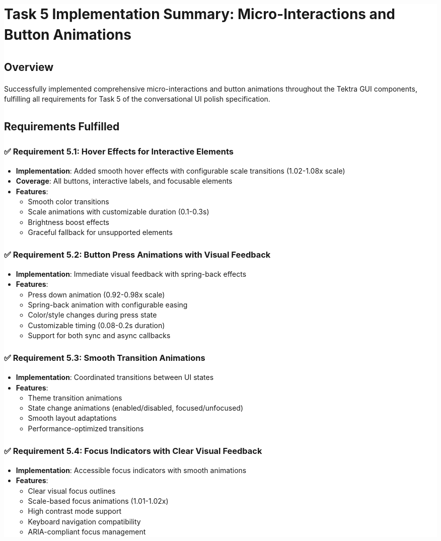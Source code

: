 # Task 5 Implementation Summary: Micro-Interactions and Button Animations

## Overview

Successfully implemented comprehensive micro-interactions and button animations throughout the Tektra GUI components, fulfilling all requirements for Task 5 of the conversational UI polish specification.

## Requirements Fulfilled

### ✅ Requirement 5.1: Hover Effects for Interactive Elements
- **Implementation**: Added smooth hover effects with configurable scale transitions (1.02-1.08x scale)
- **Coverage**: All buttons, interactive labels, and focusable elements
- **Features**: 
  - Smooth color transitions
  - Scale animations with customizable duration (0.1-0.3s)
  - Brightness boost effects
  - Graceful fallback for unsupported elements

### ✅ Requirement 5.2: Button Press Animations with Visual Feedback
- **Implementation**: Immediate visual feedback with spring-back effects
- **Features**:
  - Press down animation (0.92-0.98x scale)
  - Spring-back animation with configurable easing
  - Color/style changes during press state
  - Customizable timing (0.08-0.2s duration)
  - Support for both sync and async callbacks

### ✅ Requirement 5.3: Smooth Transition Animations
- **Implementation**: Coordinated transitions between UI states
- **Features**:
  - Theme transition animations
  - State change animations (enabled/disabled, focused/unfocused)
  - Smooth layout adaptations
  - Performance-optimized transitions

### ✅ Requirement 5.4: Focus Indicators with Clear Visual Feedback
- **Implementation**: Accessible focus indicators with smooth animations
- **Features**:
  - Clear visual focus outlines
  - Scale-based focus animations (1.01-1.02x)
  - High contrast mode support
  - Keyboard navigation compatibility
  - ARIA-compliant focus management
